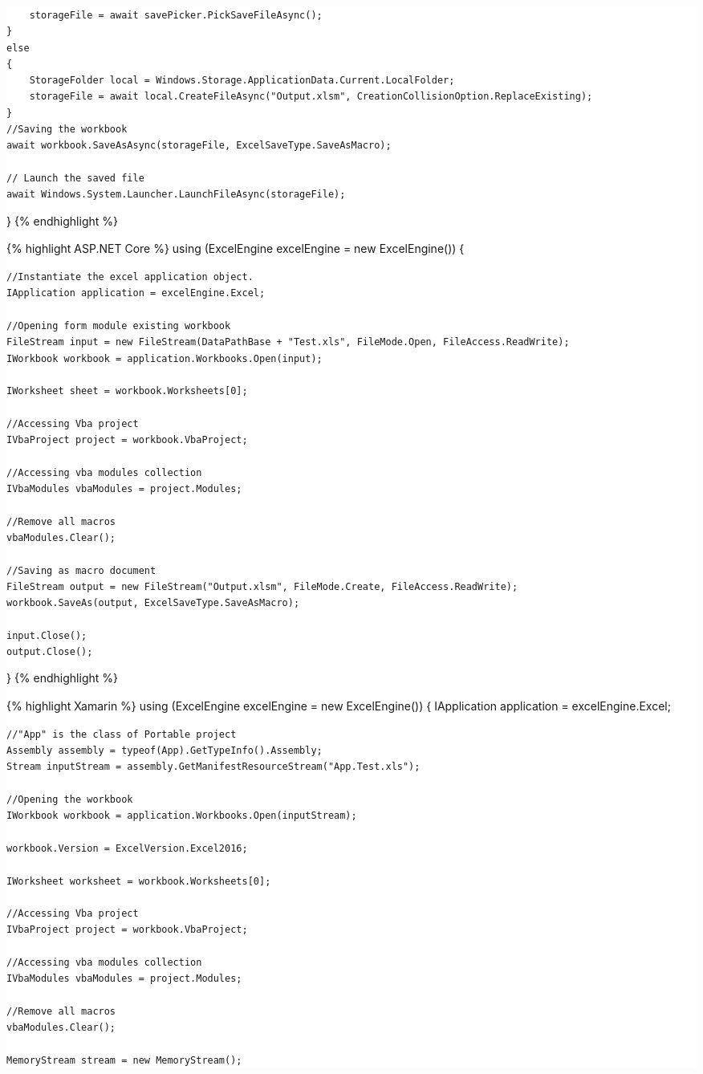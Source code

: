         storageFile = await savePicker.PickSaveFileAsync();
    }
    else
    {
        StorageFolder local = Windows.Storage.ApplicationData.Current.LocalFolder;
        storageFile = await local.CreateFileAsync("Output.xlsm", CreationCollisionOption.ReplaceExisting);
    }
    //Saving the workbook
    await workbook.SaveAsAsync(storageFile, ExcelSaveType.SaveAsMacro);

    // Launch the saved file
    await Windows.System.Launcher.LaunchFileAsync(storageFile);
}
{% endhighlight %}

{% highlight ASP.NET Core %}
using (ExcelEngine excelEngine = new ExcelEngine())
{

    //Instantiate the excel application object.
    IApplication application = excelEngine.Excel;

    //Opening form module existing workbook
    FileStream input = new FileStream(DataPathBase + "Test.xls", FileMode.Open, FileAccess.ReadWrite);
    IWorkbook workbook = application.Workbooks.Open(input);

    IWorksheet sheet = workbook.Worksheets[0];

    //Accessing Vba project
    IVbaProject project = workbook.VbaProject;

    //Accessing vba modules collection
    IVbaModules vbaModules = project.Modules;

    //Remove all macros
    vbaModules.Clear();

    //Saving as macro document
    FileStream output = new FileStream("Output.xlsm", FileMode.Create, FileAccess.ReadWrite);
    workbook.SaveAs(output, ExcelSaveType.SaveAsMacro);

    input.Close();
    output.Close();
}
{% endhighlight %}

{% highlight Xamarin %}
using (ExcelEngine excelEngine = new ExcelEngine())
{
    IApplication application = excelEngine.Excel;

    //"App" is the class of Portable project
    Assembly assembly = typeof(App).GetTypeInfo().Assembly;
    Stream inputStream = assembly.GetManifestResourceStream("App.Test.xls");

    //Opening the workbook
    IWorkbook workbook = application.Workbooks.Open(inputStream);

    workbook.Version = ExcelVersion.Excel2016;

    IWorksheet worksheet = workbook.Worksheets[0];

    //Accessing Vba project
    IVbaProject project = workbook.VbaProject;

    //Accessing vba modules collection
    IVbaModules vbaModules = project.Modules;

    //Remove all macros
    vbaModules.Clear();
             
    MemoryStream stream = new MemoryStream();